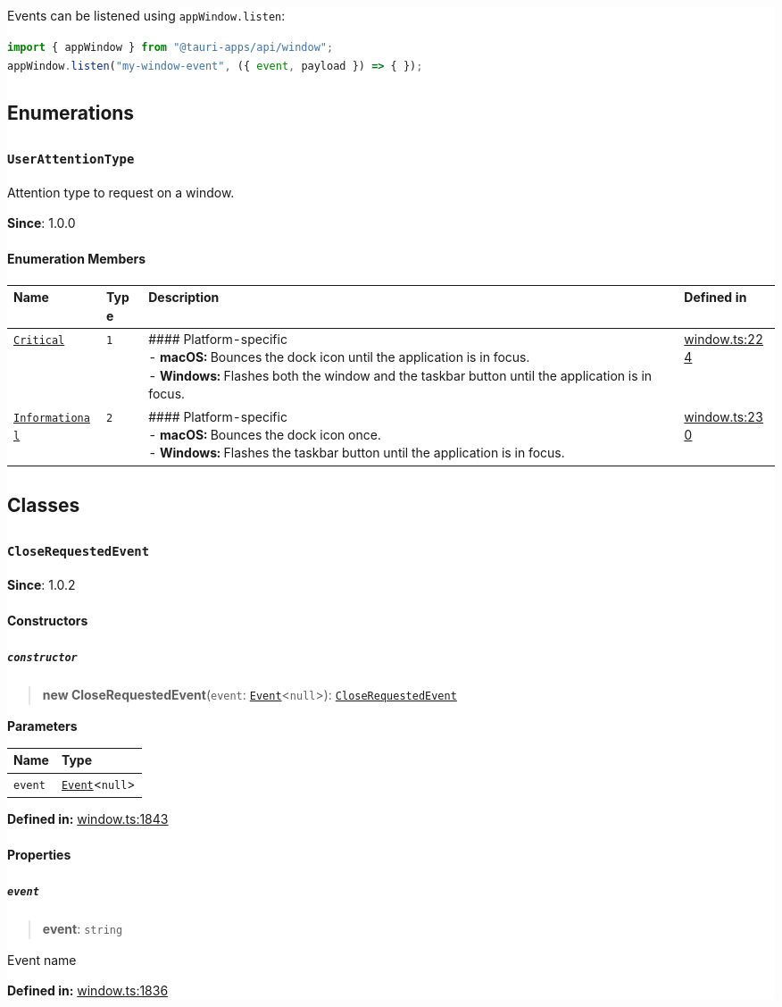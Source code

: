 Events can be listened using `appWindow.listen`:
```typescript
import { appWindow } from "@tauri-apps/api/window";
appWindow.listen("my-window-event", ({ event, payload }) => { });
```

## Enumerations

### `UserAttentionType`

Attention type to request on a window.

**Since**: 1.0.0

#### Enumeration Members

| Name                      | Type | Description                                                                                                                                                                                                        | Defined in                                                                                       |
|:------------------------- |:---- |:------------------------------------------------------------------------------------------------------------------------------------------------------------------------------------------------------------------ |:------------------------------------------------------------------------------------------------ |
| <div class="anchor-with-padding" id="window.UserAttentionType.Critical"><a href="#window.UserAttentionType.Critical">`Critical`</a></div> | `1`  | #### Platform-specific<br/>- **macOS:** Bounces the dock icon until the application is in focus.<br/>- **Windows:** Flashes both the window and the taskbar button until the application is in focus. | [window.ts:224](https://github.com/tauri-apps/tauri/blob/75a0c79/tooling/api/src/window.ts#L224) |
| <div class="anchor-with-padding" id="window.UserAttentionType.Informational"><a href="#window.UserAttentionType.Informational">`Informational`</a></div> | `2`  | #### Platform-specific<br/>- **macOS:** Bounces the dock icon once.<br/>- **Windows:** Flashes the taskbar button until the application is in focus.                                                  | [window.ts:230](https://github.com/tauri-apps/tauri/blob/75a0c79/tooling/api/src/window.ts#L230) |

## Classes

### `CloseRequestedEvent`

**Since**: 1.0.2

#### Constructors

##### `constructor`

> **new CloseRequestedEvent**(`event`: [`Event`](event.md#event)<`null`\>): [`CloseRequestedEvent`](window.md#closerequestedevent)

**Parameters**

| Name    | Type                                |
|:------- |:----------------------------------- |
| `event` | [`Event`](event.md#event)<`null`\> |

**Defined in:** [window.ts:1843](https://github.com/tauri-apps/tauri/blob/75a0c79/tooling/api/src/window.ts#L1843)

#### Properties

##### `event`

> **event**: `string`

Event name

**Defined in:** [window.ts:1836](https://github.com/tauri-apps/tauri/blob/75a0c79/tooling/api/src/window.ts#L1836)
